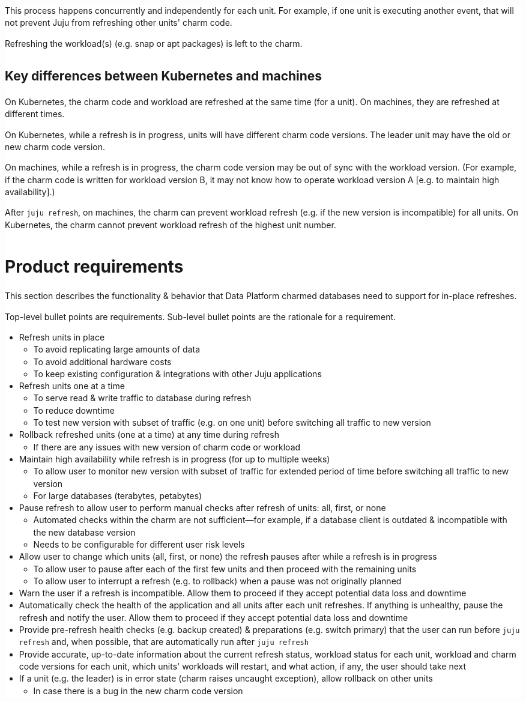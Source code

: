 This process happens concurrently and independently for each unit. For example, if one unit is executing another event, that will not prevent Juju from refreshing other units' charm code.

Refreshing the workload(s) (e.g. snap or apt packages) is left to the charm.

## Key differences between Kubernetes and machines
On Kubernetes, the charm code and workload are refreshed at the same time (for a unit). On machines, they are refreshed at different times.

On Kubernetes, while a refresh is in progress, units will have different charm code versions. The leader unit may have the old or new charm code version.

On machines, while a refresh is in progress, the charm code version may be out of sync with the workload version. (For example, if the charm code is written for workload version B, it may not know how to operate workload version A [e.g. to maintain high availability].)

After `juju refresh`, on machines, the charm can prevent workload refresh (e.g. if the new version is incompatible) for all units. On Kubernetes, the charm cannot prevent workload refresh of the highest unit number.

# Product requirements
This section describes the functionality & behavior that Data Platform charmed databases need to support for in-place refreshes.

Top-level bullet points are requirements. Sub-level bullet points are the rationale for a requirement.
- Refresh units in place
  - To avoid replicating large amounts of data
  - To avoid additional hardware costs
  - To keep existing configuration & integrations with other Juju applications
- Refresh units one at a time
  - To serve read & write traffic to database during refresh
  - To reduce downtime
  - To test new version with subset of traffic (e.g. on one unit) before switching all traffic to new version
- Rollback refreshed units (one at a time) at any time during refresh
  - If there are any issues with new version of charm code or workload
- Maintain high availability while refresh is in progress (for up to multiple weeks)
  - To allow user to monitor new version with subset of traffic for extended period of time before switching all traffic to new version
  - For large databases (terabytes, petabytes)
- Pause refresh to allow user to perform manual checks after refresh of units: all, first, or none
  - Automated checks within the charm are not sufficient—for example, if a database client is outdated & incompatible with the new database version
  - Needs to be configurable for different user risk levels
- Allow user to change which units (all, first, or none) the refresh pauses after while a refresh is in progress
  - To allow user to pause after each of the first few units and then proceed with the remaining units
  - To allow user to interrupt a refresh (e.g. to rollback) when a pause was not originally planned
- Warn the user if a refresh is incompatible. Allow them to proceed if they accept potential data loss and downtime
- Automatically check the health of the application and all units after each unit refreshes. If anything is unhealthy, pause the refresh and notify the user. Allow them to proceed if they accept potential data loss and downtime
- Provide pre-refresh health checks (e.g. backup created) & preparations (e.g. switch primary) that the user can run before `juju refresh` and, when possible, that are automatically run after `juju refresh`
- Provide accurate, up-to-date information about the current refresh status, workload status for each unit, workload and charm code versions for each unit, which units' workloads will restart, and what action, if any, the user should take next
- If a unit (e.g. the leader) is in error state (charm raises uncaught exception), allow rollback on other units
  - In case there is a bug in the new charm code version
